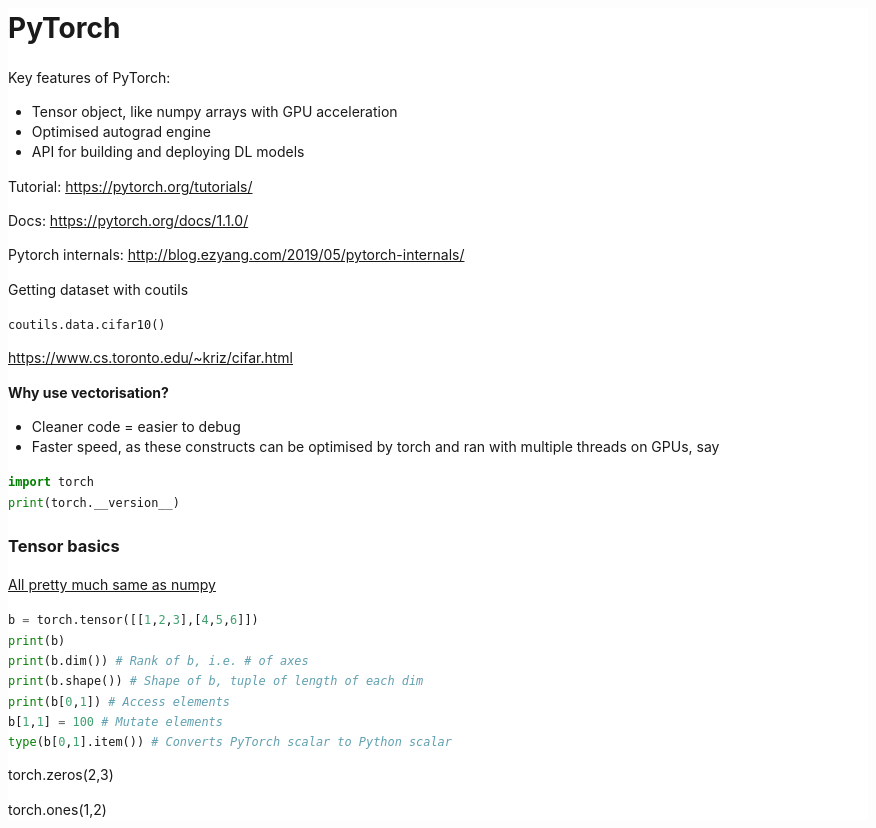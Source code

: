 # PyTorch

Key features of PyTorch:

- Tensor object, like numpy arrays with GPU acceleration
- Optimised autograd engine
- API for building and deploying DL models



Tutorial: https://pytorch.org/tutorials/

Docs: https://pytorch.org/docs/1.1.0/

Pytorch internals: http://blog.ezyang.com/2019/05/pytorch-internals/



Getting dataset with coutils

```python
coutils.data.cifar10()
```

https://www.cs.toronto.edu/~kriz/cifar.html



**Why use vectorisation?**

- Cleaner code = easier to debug
- Faster speed, as these constructs can be optimised by torch and ran with multiple threads on GPUs, say



```python
import torch
print(torch.__version__)
```





### Tensor basics

<u>All pretty much same as numpy</u>

```python
b = torch.tensor([[1,2,3],[4,5,6]])
print(b)
print(b.dim()) # Rank of b, i.e. # of axes
print(b.shape()) # Shape of b, tuple of length of each dim
print(b[0,1]) # Access elements
b[1,1] = 100 # Mutate elements
type(b[0,1].item()) # Converts PyTorch scalar to Python scalar
```

torch.zeros(2,3)

torch.ones(1,2)
